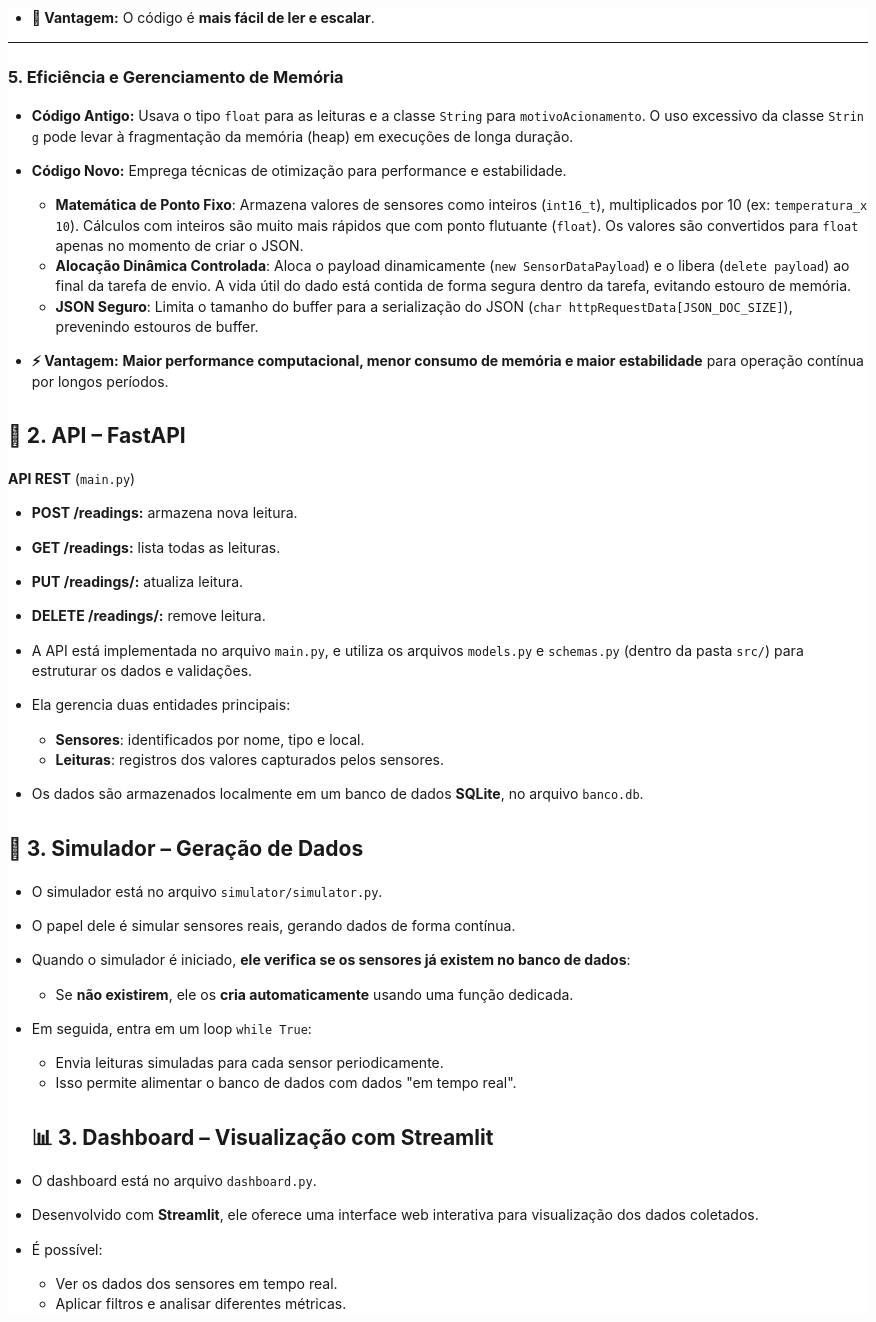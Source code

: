 - **🧹 Vantagem:** O código é **mais fácil de ler e escalar**.

---

### 5. Eficiência e Gerenciamento de Memória

- **Código Antigo:** Usava o tipo `float` para as leituras e a classe `String` para `motivoAcionamento`. O uso excessivo da classe `String` pode levar à fragmentação da memória (heap) em execuções de longa duração.

- **Código Novo:** Emprega técnicas de otimização para performance e estabilidade.

  - **Matemática de Ponto Fixo**: Armazena valores de sensores como inteiros (`int16_t`), multiplicados por 10 (ex: `temperatura_x10`). Cálculos com inteiros são muito mais rápidos que com ponto flutuante (`float`). Os valores são convertidos para `float` apenas no momento de criar o JSON.
  - **Alocação Dinâmica Controlada**: Aloca o payload dinamicamente (`new SensorDataPayload`) e o libera (`delete payload`) ao final da tarefa de envio. A vida útil do dado está contida de forma segura dentro da tarefa, evitando estouro de memória.
  - **JSON Seguro**: Limita o tamanho do buffer para a serialização do JSON (`char httpRequestData[JSON_DOC_SIZE]`), prevenindo estouros de buffer.

- **⚡ Vantagem:** **Maior performance computacional, menor consumo de memória e maior estabilidade** para operação contínua por longos períodos.

## 🚀 2. API – FastAPI

**API REST** (`main.py`)

- **POST /readings:** armazena nova leitura.
- **GET /readings:** lista todas as leituras.
- **PUT /readings/<id>:** atualiza leitura.
- **DELETE /readings/<id>:** remove leitura.

- A API está implementada no arquivo `main.py`, e utiliza os arquivos `models.py` e `schemas.py` (dentro da pasta `src/`) para estruturar os dados e validações.
- Ela gerencia duas entidades principais:
  - **Sensores**: identificados por nome, tipo e local.
  - **Leituras**: registros dos valores capturados pelos sensores.
- Os dados são armazenados localmente em um banco de dados **SQLite**, no arquivo `banco.db`.

## 🧪 3. Simulador – Geração de Dados

- O simulador está no arquivo `simulator/simulator.py`.
- O papel dele é simular sensores reais, gerando dados de forma contínua.
- Quando o simulador é iniciado, **ele verifica se os sensores já existem no banco de dados**:
  - Se **não existirem**, ele os **cria automaticamente** usando uma função dedicada.
- Em seguida, entra em um loop `while True`:

  - Envia leituras simuladas para cada sensor periodicamente.
  - Isso permite alimentar o banco de dados com dados "em tempo real".

  ## 📊 3. Dashboard – Visualização com Streamlit

- O dashboard está no arquivo `dashboard.py`.
- Desenvolvido com **Streamlit**, ele oferece uma interface web interativa para visualização dos dados coletados.
- É possível:
  - Ver os dados dos sensores em tempo real.
  - Aplicar filtros e analisar diferentes métricas.
